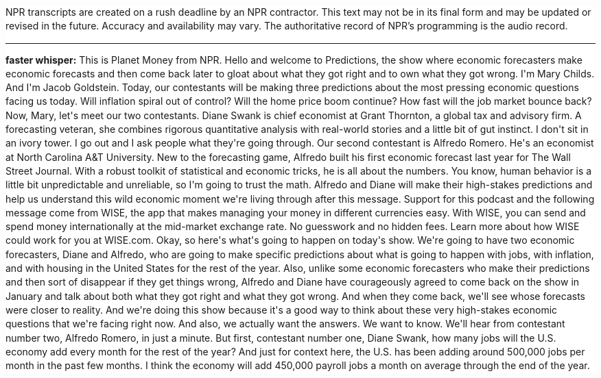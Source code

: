 NPR transcripts are created on a rush deadline by an NPR contractor. This text may not be in its final form and may be updated or revised in the future. Accuracy and availability may vary. The authoritative record of NPR’s programming is the audio record.

----

**faster whisper:**
This is Planet Money from NPR.
Hello and welcome to Predictions,
the show where economic forecasters make economic forecasts
and then come back later to gloat about what they got right
and to own what they got wrong.
I'm Mary Childs.
And I'm Jacob Goldstein.
Today, our contestants will be making three predictions
about the most pressing economic questions facing us today.
Will inflation spiral out of control?
Will the home price boom continue?
How fast will the job market bounce back?
Now, Mary, let's meet our two contestants.
Diane Swank is chief economist at Grant Thornton,
a global tax and advisory firm.
A forecasting veteran,
she combines rigorous quantitative analysis with real-world stories
and a little bit of gut instinct.
I don't sit in an ivory tower.
I go out and I ask people what they're going through.
Our second contestant is Alfredo Romero.
He's an economist at North Carolina A&T University.
New to the forecasting game,
Alfredo built his first economic forecast last year for The Wall Street Journal.
With a robust toolkit of statistical and economic tricks,
he is all about the numbers.
You know, human behavior is a little bit unpredictable and unreliable,
so I'm going to trust the math.
Alfredo and Diane will make their high-stakes predictions
and help us understand this wild economic moment we're living through
after this message.
Support for this podcast and the following message come from WISE,
the app that makes managing your money in different currencies easy.
With WISE, you can send and spend money internationally
at the mid-market exchange rate.
No guesswork and no hidden fees.
Learn more about how WISE could work for you at WISE.com.
Okay, so here's what's going to happen on today's show.
We're going to have two economic forecasters, Diane and Alfredo,
who are going to make specific predictions
about what is going to happen with jobs, with inflation,
and with housing in the United States for the rest of the year.
Also, unlike some economic forecasters who make their predictions
and then sort of disappear if they get things wrong,
Alfredo and Diane have courageously agreed to come back on the show in January
and talk about both what they got right and what they got wrong.
And when they come back, we'll see whose forecasts were closer to reality.
And we're doing this show because it's a good way to think about
these very high-stakes economic questions that we're facing right now.
And also, we actually want the answers. We want to know.
We'll hear from contestant number two, Alfredo Romero, in just a minute.
But first, contestant number one, Diane Swank,
how many jobs will the U.S. economy add every month for the rest of the year?
And just for context here, the U.S. has been adding
around 500,000 jobs per month in the past few months.
I think the economy will add 450,000 payroll jobs a month on average
through the end of the year.